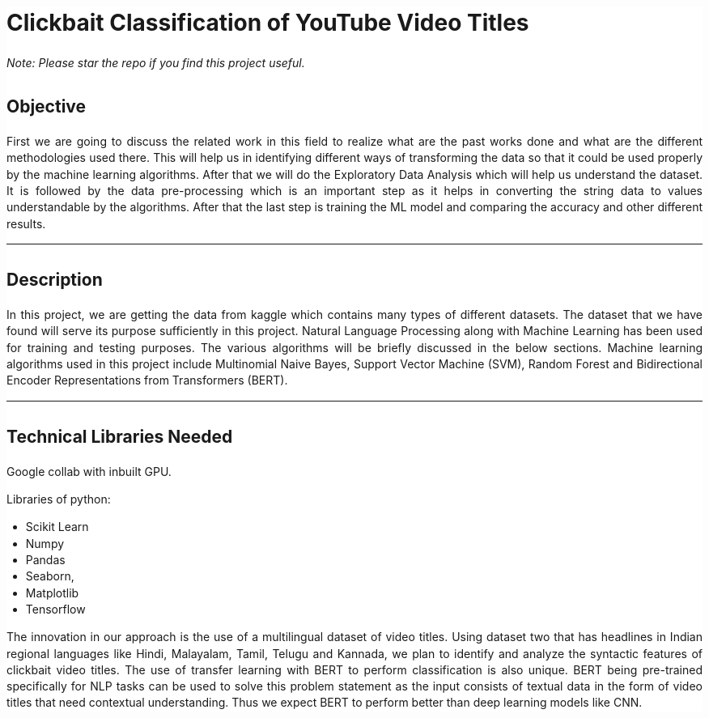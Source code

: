 # Clickbait Classification of YouTube Video Titles

<i> Note: Please star the repo if you find this project useful. </i>

## Objective

<p align="justify">
First we are going to discuss the related work in this field to realize what are the past works done and what are the different methodologies used there. This will help us in identifying different ways of transforming the data so that it could be used properly by the machine learning algorithms. After that we will do the Exploratory Data Analysis which will help us understand the dataset. It is followed by the data pre-processing which is an important step as it helps in converting the string data to values understandable by the algorithms. After that the last step is training the ML model and comparing the accuracy and other different results.
</p>

<hr>

## Description

<p align="justify">
In this project, we are getting the data from kaggle which contains many types of different datasets. The dataset that we have found will serve its purpose sufficiently in this project. Natural Language Processing along with Machine Learning has been used for training and testing purposes. The various algorithms will be briefly discussed in the below sections. Machine learning algorithms used in this project include Multinomial Naive Bayes, Support Vector Machine (SVM), Random Forest and Bidirectional Encoder Representations from Transformers (BERT).
</p>

<hr>

## Technical Libraries Needed

Google collab with inbuilt GPU.

Libraries of python:

- Scikit Learn
- Numpy
- Pandas
- Seaborn,
- Matplotlib
- Tensorflow

<p align="justify">
The innovation in our approach is the use of a multilingual dataset of video titles. Using dataset two that has headlines in Indian regional languages like Hindi, Malayalam, Tamil, Telugu and Kannada, we plan to identify and analyze the syntactic features of clickbait video titles. The use of transfer learning with BERT to perform classification is also unique. BERT being pre-trained specifically for NLP tasks can be used to solve this problem statement as the input consists of textual data in the form of video titles that need contextual understanding. Thus we expect BERT to perform better than deep learning models like CNN.
</p>
